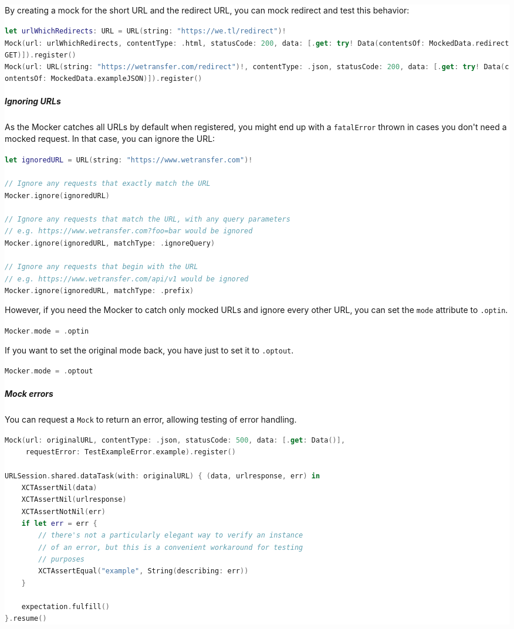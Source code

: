 By creating a mock for the short URL and the redirect URL, you can mock redirect and test this behavior:

```swift
let urlWhichRedirects: URL = URL(string: "https://we.tl/redirect")!
Mock(url: urlWhichRedirects, contentType: .html, statusCode: 200, data: [.get: try! Data(contentsOf: MockedData.redirectGET)]).register()
Mock(url: URL(string: "https://wetransfer.com/redirect")!, contentType: .json, statusCode: 200, data: [.get: try! Data(contentsOf: MockedData.exampleJSON)]).register()
```

##### Ignoring URLs
As the Mocker catches all URLs by default when registered, you might end up with a `fatalError` thrown in cases you don't need a mocked request. In that case, you can ignore the URL:

```swift
let ignoredURL = URL(string: "https://www.wetransfer.com")!

// Ignore any requests that exactly match the URL
Mocker.ignore(ignoredURL)

// Ignore any requests that match the URL, with any query parameters
// e.g. https://www.wetransfer.com?foo=bar would be ignored
Mocker.ignore(ignoredURL, matchType: .ignoreQuery)

// Ignore any requests that begin with the URL
// e.g. https://www.wetransfer.com/api/v1 would be ignored
Mocker.ignore(ignoredURL, matchType: .prefix)
```

However, if you need the Mocker to catch only mocked URLs and ignore every other URL, you can set the `mode` attribute to `.optin`. 

```swift
Mocker.mode = .optin
```

If you want to set the original mode back, you have just to set it to `.optout`.

```swift
Mocker.mode = .optout
```

##### Mock errors

You can request a `Mock` to return an error, allowing testing of error handling.

```swift
Mock(url: originalURL, contentType: .json, statusCode: 500, data: [.get: Data()],
     requestError: TestExampleError.example).register()

URLSession.shared.dataTask(with: originalURL) { (data, urlresponse, err) in
    XCTAssertNil(data)
    XCTAssertNil(urlresponse)
    XCTAssertNotNil(err)
    if let err = err {
        // there's not a particularly elegant way to verify an instance
        // of an error, but this is a convenient workaround for testing
        // purposes
        XCTAssertEqual("example", String(describing: err))
    }

    expectation.fulfill()
}.resume()
```
